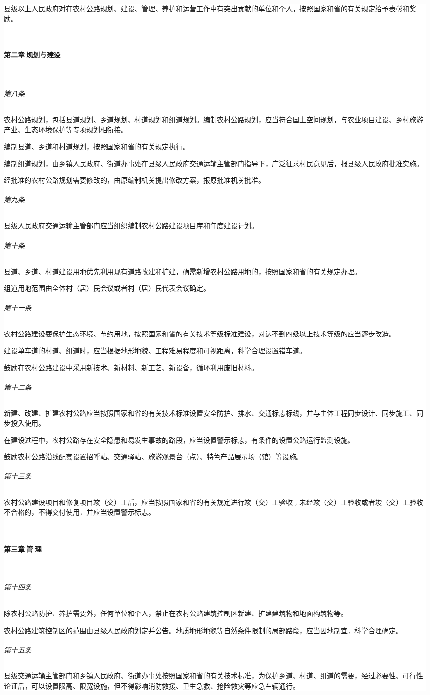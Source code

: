 县级以上人民政府对在农村公路规划、建设、管理、养护和运营工作中有突出贡献的单位和个人，按照国家和省的有关规定给予表彰和奖励。

​

#### 第二章 规划与建设

​

###### 第八条

农村公路规划，包括县道规划、乡道规划、村道规划和组道规划。编制农村公路规划，应当符合国土空间规划，与农业项目建设、乡村旅游产业、生态环境保护等专项规划相衔接。

编制县道、乡道和村道规划，按照国家和省的有关规定执行。

编制组道规划，由乡镇人民政府、街道办事处在县级人民政府交通运输主管部门指导下，广泛征求村民意见后，报县级人民政府批准实施。

经批准的农村公路规划需要修改的，由原编制机关提出修改方案，报原批准机关批准。

###### 第九条

县级人民政府交通运输主管部门应当组织编制农村公路建设项目库和年度建设计划。

###### 第十条

县道、乡道、村道建设用地优先利用现有道路改建和扩建，确需新增农村公路用地的，按照国家和省的有关规定办理。

组道用地范围由全体村（居）民会议或者村（居）民代表会议确定。

###### 第十一条

农村公路建设要保护生态环境、节约用地，按照国家和省的有关技术等级标准建设，对达不到四级以上技术等级的应当逐步改造。

建设单车道的村道、组道时，应当根据地形地貌、工程难易程度和可视距离，科学合理设置错车道。

鼓励在农村公路建设中采用新技术、新材料、新工艺、新设备，循环利用废旧材料。

###### 第十二条

新建、改建、扩建农村公路应当按照国家和省的有关技术标准设置安全防护、排水、交通标志标线，并与主体工程同步设计、同步施工、同步投入使用。

在建设过程中，农村公路存在安全隐患和易发生事故的路段，应当设置警示标志，有条件的设置公路运行监测设施。

鼓励农村公路沿线配套设置招呼站、交通驿站、旅游观景台（点）、特色产品展示场（馆）等设施。

###### 第十三条

农村公路建设项目和修复项目竣（交）工后，应当按照国家和省的有关规定进行竣（交）工验收；未经竣（交）工验收或者竣（交）工验收不合格的，不得交付使用，并应当设置警示标志。

​

#### 第三章 管 理

​

###### 第十四条

除农村公路防护、养护需要外，任何单位和个人，禁止在农村公路建筑控制区新建、扩建建筑物和地面构筑物等。

农村公路建筑控制区的范围由县级人民政府划定并公告。地质地形地貌等自然条件限制的局部路段，应当因地制宜，科学合理确定。

###### 第十五条

县级交通运输主管部门和乡镇人民政府、街道办事处按照国家和省的有关技术标准，为保护乡道、村道、组道的需要，经过必要性、可行性论证后，可以设置限高、限宽设施，但不得影响消防救援、卫生急救、抢险救灾等应急车辆通行。
